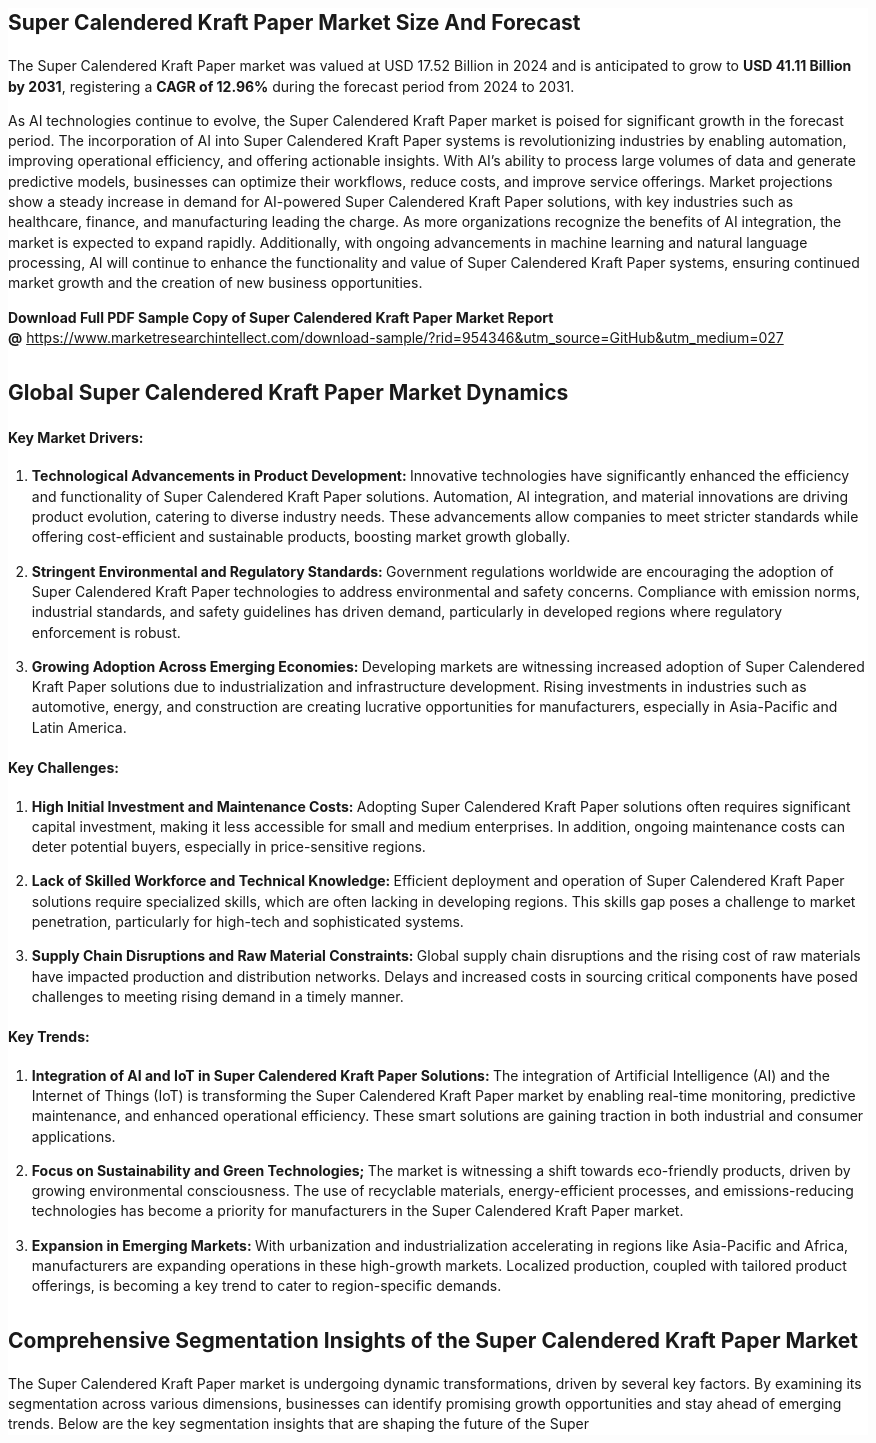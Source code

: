 <h2>Super Calendered Kraft Paper Market Size And Forecast</h2><p>The Super Calendered Kraft Paper market was valued at USD 17.52 Billion in 2024 and is anticipated to grow to <strong>USD 41.11 Billion by 2031</strong>, registering a <strong>CAGR of 12.96%</strong> during the forecast period from 2024 to 2031.</p><p>As AI technologies continue to evolve, the Super Calendered Kraft Paper market is poised for significant growth in the forecast period. The incorporation of AI into Super Calendered Kraft Paper systems is revolutionizing industries by enabling automation, improving operational efficiency, and offering actionable insights. With AI’s ability to process large volumes of data and generate predictive models, businesses can optimize their workflows, reduce costs, and improve service offerings. Market projections show a steady increase in demand for AI-powered Super Calendered Kraft Paper solutions, with key industries such as healthcare, finance, and manufacturing leading the charge. As more organizations recognize the benefits of AI integration, the market is expected to expand rapidly. Additionally, with ongoing advancements in machine learning and natural language processing, AI will continue to enhance the functionality and value of Super Calendered Kraft Paper systems, ensuring continued market growth and the creation of new business opportunities.</p><p><strong>Download Full PDF Sample Copy of Super Calendered Kraft Paper Market Report @</strong>&nbsp;<a href="https://www.marketresearchintellect.com/download-sample/?rid=954346&amp;utm_source=GitHub&amp;utm_medium=027">https://www.marketresearchintellect.com/download-sample/?rid=954346&amp;utm_source=GitHub&amp;utm_medium=027</a></p><h2>Global Super Calendered Kraft Paper Market Dynamics</h2><h4><strong>Key Market Drivers:</strong></h4><ol><li><p><strong>Technological Advancements in Product Development:&nbsp;</strong>Innovative technologies have significantly enhanced the efficiency and functionality of Super Calendered Kraft Paper solutions. Automation, AI integration, and material innovations are driving product evolution, catering to diverse industry needs. These advancements allow companies to meet stricter standards while offering cost-efficient and sustainable products, boosting market growth globally.</p></li><li><p><strong>Stringent Environmental and Regulatory Standards:&nbsp;</strong>Government regulations worldwide are encouraging the adoption of Super Calendered Kraft Paper technologies to address environmental and safety concerns. Compliance with emission norms, industrial standards, and safety guidelines has driven demand, particularly in developed regions where regulatory enforcement is robust.</p></li><li><p><strong>Growing Adoption Across Emerging Economies:&nbsp;</strong>Developing markets are witnessing increased adoption of Super Calendered Kraft Paper solutions due to industrialization and infrastructure development. Rising investments in industries such as automotive, energy, and construction are creating lucrative opportunities for manufacturers, especially in Asia-Pacific and Latin America.</p></li></ol><h4><strong>Key Challenges:</strong></h4><ol><li><p><strong>High Initial Investment and Maintenance Costs:&nbsp;</strong>Adopting Super Calendered Kraft Paper solutions often requires significant capital investment, making it less accessible for small and medium enterprises. In addition, ongoing maintenance costs can deter potential buyers, especially in price-sensitive regions.</p></li><li><p><strong>Lack of Skilled Workforce and Technical Knowledge:&nbsp;</strong>Efficient deployment and operation of Super Calendered Kraft Paper solutions require specialized skills, which are often lacking in developing regions. This skills gap poses a challenge to market penetration, particularly for high-tech and sophisticated systems.</p></li><li><p><strong>Supply Chain Disruptions and Raw Material Constraints:&nbsp;</strong>Global supply chain disruptions and the rising cost of raw materials have impacted production and distribution networks. Delays and increased costs in sourcing critical components have posed challenges to meeting rising demand in a timely manner.</p></li></ol><h4><strong>Key Trends:</strong></h4><ol><li><p><strong>Integration of AI and IoT in Super Calendered Kraft Paper Solutions:&nbsp;</strong>The integration of Artificial Intelligence (AI) and the Internet of Things (IoT) is transforming the Super Calendered Kraft Paper market by enabling real-time monitoring, predictive maintenance, and enhanced operational efficiency. These smart solutions are gaining traction in both industrial and consumer applications.</p></li><li><p><strong>Focus on Sustainability and Green Technologies;&nbsp;</strong>The market is witnessing a shift towards eco-friendly products, driven by growing environmental consciousness. The use of recyclable materials, energy-efficient processes, and emissions-reducing technologies has become a priority for manufacturers in the Super Calendered Kraft Paper market.</p></li><li><p><strong>Expansion in Emerging Markets:&nbsp;</strong>With urbanization and industrialization accelerating in regions like Asia-Pacific and Africa, manufacturers are expanding operations in these high-growth markets. Localized production, coupled with tailored product offerings, is becoming a key trend to cater to region-specific demands.</p></li></ol><div class="article-main__content" data-test-id="publishing-text-block"><h2>Comprehensive Segmentation Insights of the Super Calendered Kraft Paper Market</h2><p>The Super Calendered Kraft Paper market is undergoing dynamic transformations, driven by several key factors. By examining its segmentation across various dimensions, businesses can identify promising growth opportunities and stay ahead of emerging trends. Below are the key segmentation insights that are shaping the future of the Super